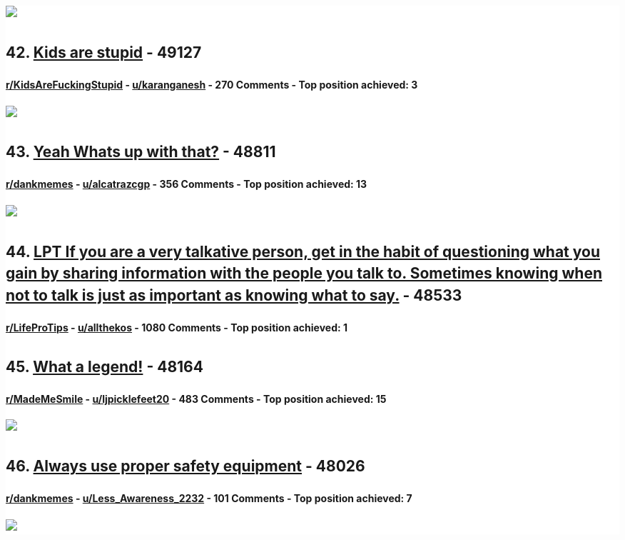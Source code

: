 <a href="https://i.redd.it/od5pjas6m2r51.jpg"><img src="https://b.thumbs.redditmedia.com/vZshJLASQqN1hlrv-Rwy73-2NbPAxYaKPltvKKBPhWg.jpg"></img></a>

## 42. [Kids are stupid](http://reddit.com/r/KidsAreFuckingStupid/comments/j4yjq2/kids_are_stupid/) - 49127
#### [r/KidsAreFuckingStupid](http://reddit.com/r/KidsAreFuckingStupid) - [u/karanganesh](http://reddit.com/u/karanganesh) - 270 Comments - Top position achieved: 3

<a href="https://i.redd.it/euvc3e01t2r51.jpg"><img src="https://b.thumbs.redditmedia.com/d2jjNfsqkA27pWppEooG3renlIriCrAYTbnY4HZdGhA.jpg"></img></a>

## 43. [Yeah Whats up with that?](http://reddit.com/r/dankmemes/comments/j4wo1h/yeah_whats_up_with_that/) - 48811
#### [r/dankmemes](http://reddit.com/r/dankmemes) - [u/alcatrazcgp](http://reddit.com/u/alcatrazcgp) - 356 Comments - Top position achieved: 13

<a href="https://i.redd.it/ikn44k84z1r51.png"><img src="https://a.thumbs.redditmedia.com/mvR1Fa8BGZLyQsv8IIVcSNXqLVTFibX7NfpgZeyvfN0.jpg"></img></a>

## 44. [LPT If you are a very talkative person, get in the habit of questioning what you gain by sharing information with the people you talk to. Sometimes knowing when not to talk is just as important as knowing what to say.](http://reddit.com/r/LifeProTips/comments/j52hhg/lpt_if_you_are_a_very_talkative_person_get_in_the/) - 48533
#### [r/LifeProTips](http://reddit.com/r/LifeProTips) - [u/allthekos](http://reddit.com/u/allthekos) - 1080 Comments - Top position achieved: 1

## 45. [What a legend!](http://reddit.com/r/MadeMeSmile/comments/j4ysqw/what_a_legend/) - 48164
#### [r/MadeMeSmile](http://reddit.com/r/MadeMeSmile) - [u/ljpicklefeet20](http://reddit.com/u/ljpicklefeet20) - 483 Comments - Top position achieved: 15

<a href="https://i.redd.it/89nf0a5bw2r51.jpg"><img src="https://b.thumbs.redditmedia.com/AOSwcZW9goH68qXtUUa3p9koukSxY0gLY67ekhbpmQo.jpg"></img></a>

## 46. [Always use proper safety equipment](http://reddit.com/r/dankmemes/comments/j4ucoe/always_use_proper_safety_equipment/) - 48026
#### [r/dankmemes](http://reddit.com/r/dankmemes) - [u/Less_Awareness_2232](http://reddit.com/u/Less_Awareness_2232) - 101 Comments - Top position achieved: 7

<a href="https://i.redd.it/54pc4jwxt0r51.gif"><img src="https://b.thumbs.redditmedia.com/qFzcD_7NYOvzvO7J1vF4X5sMbkUsz04ivGOxaqBd85o.jpg"></img></a>

